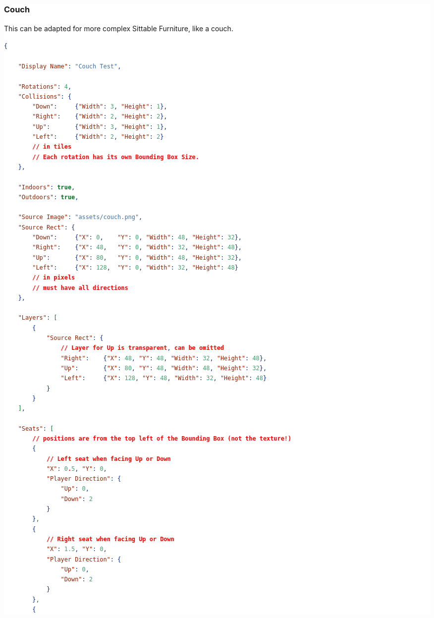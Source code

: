 ```json
```

### Couch

This can be adapted for more complex Sittable Furniture, like a couch.

```json
{

	"Display Name": "Couch Test",

	"Rotations": 4,
	"Collisions": {
		"Down": 	{"Width": 3, "Height": 1},
		"Right": 	{"Width": 2, "Height": 2},
		"Up": 		{"Width": 3, "Height": 1},
		"Left": 	{"Width": 2, "Height": 2}
		// in tiles
		// Each rotation has its own Bounding Box Size.
	},

	"Indoors": true,
	"Outdoors": true,

	"Source Image": "assets/couch.png",
	"Source Rect": {
		"Down":		{"X": 0,	"Y": 0, "Width": 48, "Height": 32},
		"Right":	{"X": 48,	"Y": 0, "Width": 32, "Height": 48},
		"Up":		{"X": 80,	"Y": 0, "Width": 48, "Height": 32},
		"Left":		{"X": 128,	"Y": 0, "Width": 32, "Height": 48}
		// in pixels
		// must have all directions
	},

	"Layers": [
		{
			"Source Rect": {
				// Layer for Up is transparent, can be omitted
				"Right":	{"X": 48, "Y": 48, "Width": 32, "Height": 48},
				"Up":		{"X": 80, "Y": 48, "Width": 48, "Height": 32},
				"Left":		{"X": 128, "Y": 48, "Width": 32, "Height": 48}
			}
		}
	],

	"Seats": [
		// positions are from the top left of the Bounding Box (not the texture!)
		{
			// Left seat when facing Up or Down
			"X": 0.5, "Y": 0,
			"Player Direction": {
				"Up": 0,
				"Down": 2
			}
		},
		{
			// Right seat when facing Up or Down
			"X": 1.5, "Y": 0,
			"Player Direction": {
				"Up": 0,
				"Down": 2
			}
		},
		{
```